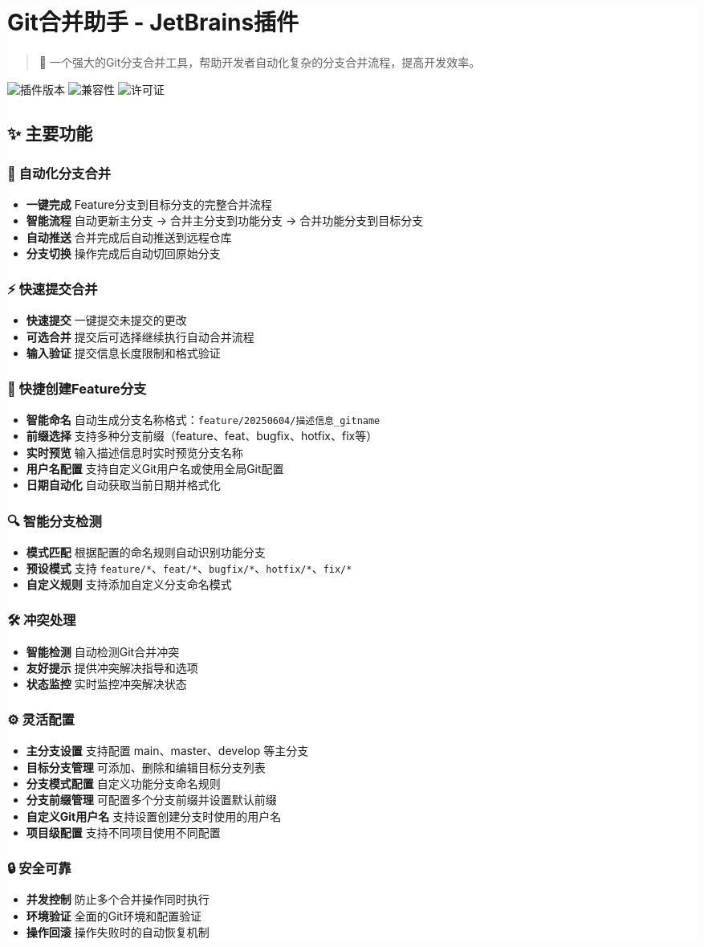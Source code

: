 # Git合并助手 - JetBrains插件

> 🚀 一个强大的Git分支合并工具，帮助开发者自动化复杂的分支合并流程，提高开发效率。

![插件版本](https://img.shields.io/badge/版本-1.1.0-blue)
![兼容性](https://img.shields.io/badge/兼容-IntelliJ%202023.2+-green)
![许可证](https://img.shields.io/badge/许可证-MIT-yellow)

## ✨ 主要功能

### 🚀 自动化分支合并
- **一键完成** Feature分支到目标分支的完整合并流程
- **智能流程** 自动更新主分支 → 合并主分支到功能分支 → 合并功能分支到目标分支
- **自动推送** 合并完成后自动推送到远程仓库
- **分支切换** 操作完成后自动切回原始分支

### ⚡ 快速提交合并
- **快速提交** 一键提交未提交的更改
- **可选合并** 提交后可选择继续执行自动合并流程
- **输入验证** 提交信息长度限制和格式验证

### 🌟 快捷创建Feature分支
- **智能命名** 自动生成分支名称格式：`feature/20250604/描述信息_gitname`
- **前缀选择** 支持多种分支前缀（feature、feat、bugfix、hotfix、fix等）
- **实时预览** 输入描述信息时实时预览分支名称
- **用户名配置** 支持自定义Git用户名或使用全局Git配置
- **日期自动化** 自动获取当前日期并格式化

### 🔍 智能分支检测
- **模式匹配** 根据配置的命名规则自动识别功能分支
- **预设模式** 支持 `feature/*`、`feat/*`、`bugfix/*`、`hotfix/*`、`fix/*`
- **自定义规则** 支持添加自定义分支命名模式

### 🛠️ 冲突处理
- **智能检测** 自动检测Git合并冲突
- **友好提示** 提供冲突解决指导和选项
- **状态监控** 实时监控冲突解决状态

### ⚙️ 灵活配置
- **主分支设置** 支持配置 main、master、develop 等主分支
- **目标分支管理** 可添加、删除和编辑目标分支列表
- **分支模式配置** 自定义功能分支命名规则
- **分支前缀管理** 可配置多个分支前缀并设置默认前缀
- **自定义Git用户名** 支持设置创建分支时使用的用户名
- **项目级配置** 支持不同项目使用不同配置

### 🔒 安全可靠
- **并发控制** 防止多个合并操作同时执行
- **环境验证** 全面的Git环境和配置验证
- **操作回滚** 操作失败时的自动恢复机制
